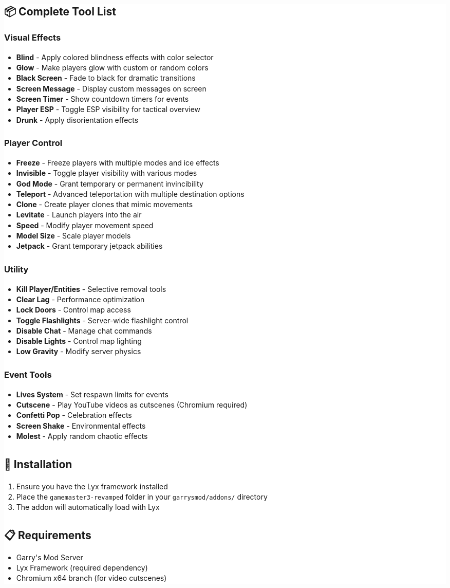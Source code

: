 ## 📦 Complete Tool List

### Visual Effects
- **Blind** - Apply colored blindness effects with color selector
- **Glow** - Make players glow with custom or random colors
- **Black Screen** - Fade to black for dramatic transitions
- **Screen Message** - Display custom messages on screen
- **Screen Timer** - Show countdown timers for events
- **Player ESP** - Toggle ESP visibility for tactical overview
- **Drunk** - Apply disorientation effects

### Player Control
- **Freeze** - Freeze players with multiple modes and ice effects
- **Invisible** - Toggle player visibility with various modes
- **God Mode** - Grant temporary or permanent invincibility
- **Teleport** - Advanced teleportation with multiple destination options
- **Clone** - Create player clones that mimic movements
- **Levitate** - Launch players into the air
- **Speed** - Modify player movement speed
- **Model Size** - Scale player models
- **Jetpack** - Grant temporary jetpack abilities

### Utility
- **Kill Player/Entities** - Selective removal tools
- **Clear Lag** - Performance optimization
- **Lock Doors** - Control map access
- **Toggle Flashlights** - Server-wide flashlight control
- **Disable Chat** - Manage chat commands
- **Disable Lights** - Control map lighting
- **Low Gravity** - Modify server physics

### Event Tools
- **Lives System** - Set respawn limits for events
- **Cutscene** - Play YouTube videos as cutscenes (Chromium required)
- **Confetti Pop** - Celebration effects
- **Screen Shake** - Environmental effects
- **Molest** - Apply random chaotic effects

## 🚀 Installation

1. Ensure you have the Lyx framework installed
2. Place the `gamemaster3-revamped` folder in your `garrysmod/addons/` directory
3. The addon will automatically load with Lyx

## 📋 Requirements

- Garry's Mod Server
- Lyx Framework (required dependency)
- Chromium x64 branch (for video cutscenes)
